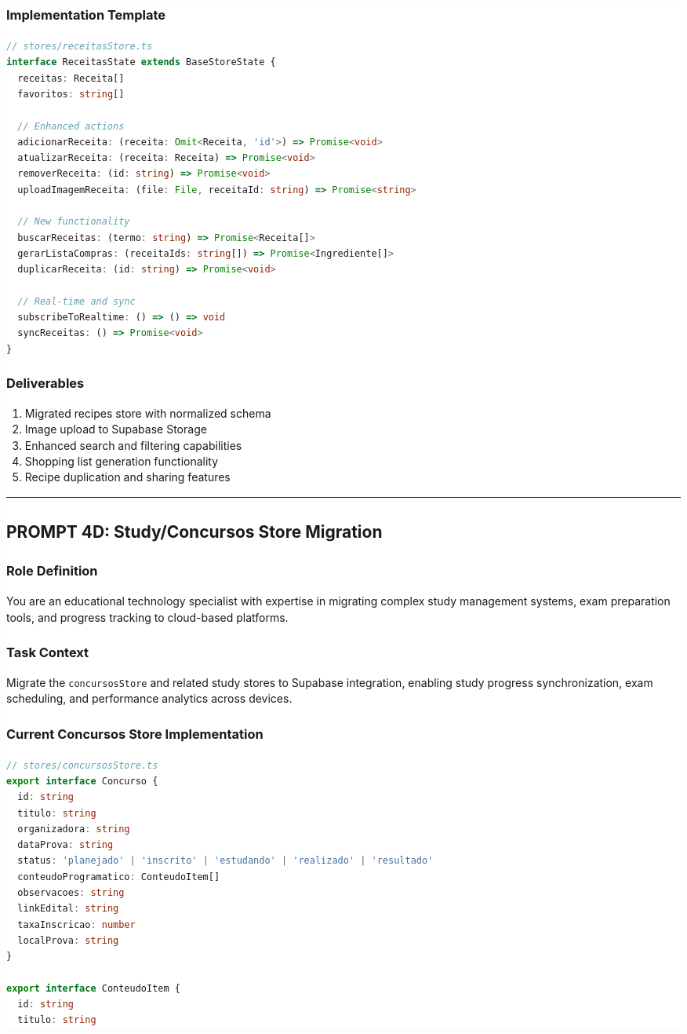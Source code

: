 ### Implementation Template
```typescript
// stores/receitasStore.ts
interface ReceitasState extends BaseStoreState {
  receitas: Receita[]
  favoritos: string[]
  
  // Enhanced actions
  adicionarReceita: (receita: Omit<Receita, 'id'>) => Promise<void>
  atualizarReceita: (receita: Receita) => Promise<void>
  removerReceita: (id: string) => Promise<void>
  uploadImagemReceita: (file: File, receitaId: string) => Promise<string>
  
  // New functionality
  buscarReceitas: (termo: string) => Promise<Receita[]>
  gerarListaCompras: (receitaIds: string[]) => Promise<Ingrediente[]>
  duplicarReceita: (id: string) => Promise<void>
  
  // Real-time and sync
  subscribeToRealtime: () => () => void
  syncReceitas: () => Promise<void>
}
```

### Deliverables
1. Migrated recipes store with normalized schema
2. Image upload to Supabase Storage
3. Enhanced search and filtering capabilities
4. Shopping list generation functionality
5. Recipe duplication and sharing features

---

## PROMPT 4D: Study/Concursos Store Migration

### Role Definition
You are an educational technology specialist with expertise in migrating complex study management systems, exam preparation tools, and progress tracking to cloud-based platforms.

### Task Context
Migrate the `concursosStore` and related study stores to Supabase integration, enabling study progress synchronization, exam scheduling, and performance analytics across devices.

### Current Concursos Store Implementation
```typescript
// stores/concursosStore.ts
export interface Concurso {
  id: string
  titulo: string
  organizadora: string
  dataProva: string
  status: 'planejado' | 'inscrito' | 'estudando' | 'realizado' | 'resultado'
  conteudoProgramatico: ConteudoItem[]
  observacoes: string
  linkEdital: string
  taxaInscricao: number
  localProva: string
}

export interface ConteudoItem {
  id: string
  titulo: string
```